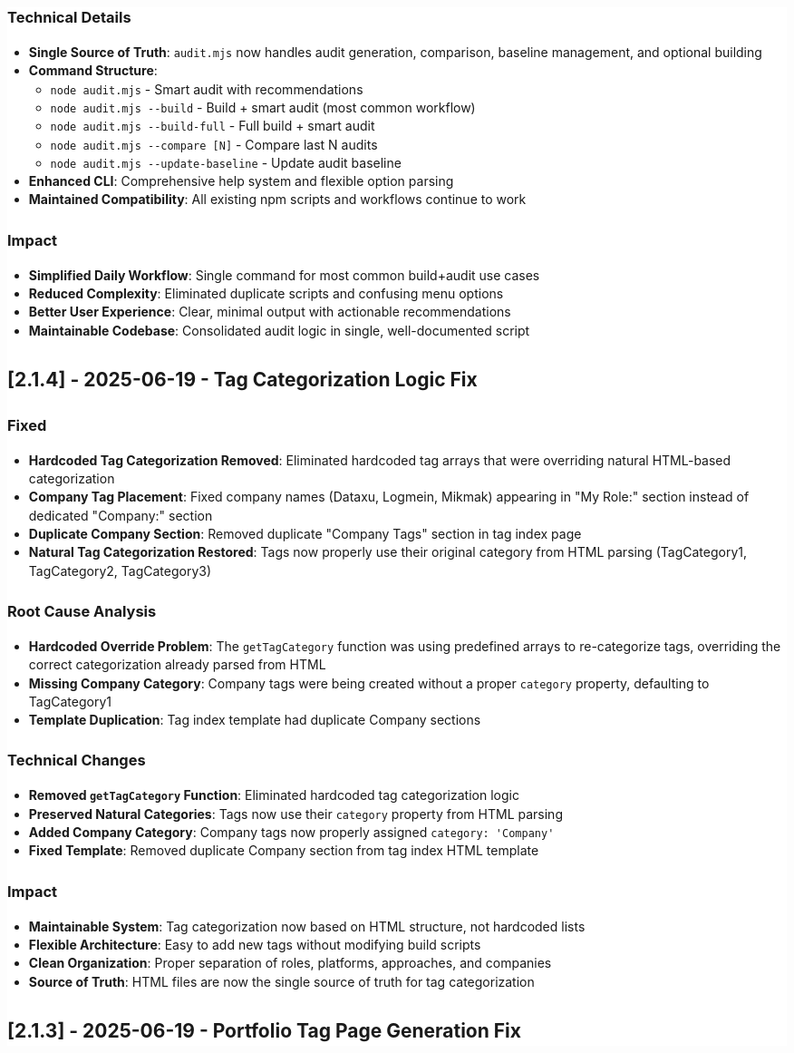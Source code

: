 ### Technical Details
- **Single Source of Truth**: `audit.mjs` now handles audit generation, comparison, baseline management, and optional building
- **Command Structure**:
  - `node audit.mjs` - Smart audit with recommendations
  - `node audit.mjs --build` - Build + smart audit (most common workflow)
  - `node audit.mjs --build-full` - Full build + smart audit
  - `node audit.mjs --compare [N]` - Compare last N audits
  - `node audit.mjs --update-baseline` - Update audit baseline
- **Enhanced CLI**: Comprehensive help system and flexible option parsing
- **Maintained Compatibility**: All existing npm scripts and workflows continue to work

### Impact
- **Simplified Daily Workflow**: Single command for most common build+audit use cases
- **Reduced Complexity**: Eliminated duplicate scripts and confusing menu options
- **Better User Experience**: Clear, minimal output with actionable recommendations
- **Maintainable Codebase**: Consolidated audit logic in single, well-documented script

## [2.1.4] - 2025-06-19 - Tag Categorization Logic Fix

### Fixed
- **Hardcoded Tag Categorization Removed**: Eliminated hardcoded tag arrays that were overriding natural HTML-based categorization
- **Company Tag Placement**: Fixed company names (Dataxu, Logmein, Mikmak) appearing in "My Role:" section instead of dedicated "Company:" section
- **Duplicate Company Section**: Removed duplicate "Company Tags" section in tag index page
- **Natural Tag Categorization Restored**: Tags now properly use their original category from HTML parsing (TagCategory1, TagCategory2, TagCategory3)

### Root Cause Analysis
- **Hardcoded Override Problem**: The `getTagCategory` function was using predefined arrays to re-categorize tags, overriding the correct categorization already parsed from HTML
- **Missing Company Category**: Company tags were being created without a proper `category` property, defaulting to TagCategory1
- **Template Duplication**: Tag index template had duplicate Company sections

### Technical Changes
- **Removed `getTagCategory` Function**: Eliminated hardcoded tag categorization logic
- **Preserved Natural Categories**: Tags now use their `category` property from HTML parsing
- **Added Company Category**: Company tags now properly assigned `category: 'Company'`
- **Fixed Template**: Removed duplicate Company section from tag index HTML template

### Impact
- **Maintainable System**: Tag categorization now based on HTML structure, not hardcoded lists
- **Flexible Architecture**: Easy to add new tags without modifying build scripts
- **Clean Organization**: Proper separation of roles, platforms, approaches, and companies
- **Source of Truth**: HTML files are now the single source of truth for tag categorization

## [2.1.3] - 2025-06-19 - Portfolio Tag Page Generation Fix
